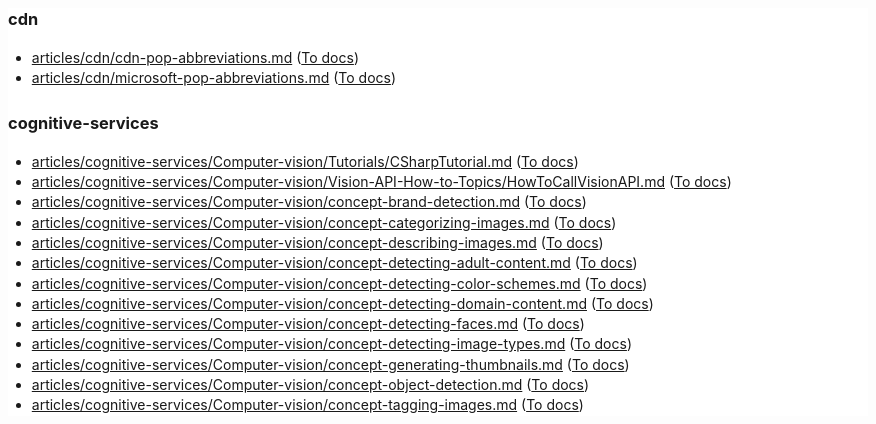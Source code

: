 ### cdn
- [articles/cdn/cdn-pop-abbreviations.md](https://github.com/MicrosoftDocs/azure-docs/compare/34d4eb0..d607d4d#diff-2feccfae2c1f4983036ad3d20f0a726feb2192812a89a4eb99e9396db04a53c7) ([To docs](https://docs.microsoft.com/en-us/azure/cdn/cdn-pop-abbreviations?WT.mc_id=AZ-MVP-5003408))
- [articles/cdn/microsoft-pop-abbreviations.md](https://github.com/MicrosoftDocs/azure-docs/compare/34d4eb0..d607d4d#diff-c9a017602cdda48c5747fab1876f73c65cbacefe9bcf9b1fe7e63d00f926b417) ([To docs](https://docs.microsoft.com/en-us/azure/cdn/microsoft-pop-abbreviations?WT.mc_id=AZ-MVP-5003408))
    
### cognitive-services
- [articles/cognitive-services/Computer-vision/Tutorials/CSharpTutorial.md](https://github.com/MicrosoftDocs/azure-docs/compare/34d4eb0..d607d4d#diff-3924c83a2254c62db318d46b1a576957212013f33373b65ca3a51cbebf474a3e) ([To docs](https://docs.microsoft.com/en-us/azure/cognitive-services/Computer-vision/Tutorials/CSharpTutorial?WT.mc_id=AZ-MVP-5003408))
- [articles/cognitive-services/Computer-vision/Vision-API-How-to-Topics/HowToCallVisionAPI.md](https://github.com/MicrosoftDocs/azure-docs/compare/34d4eb0..d607d4d#diff-9bb9e9d066df111c70ca7df274a6eae07fbbcb9875a01ec7e1bfe5194cd6e217) ([To docs](https://docs.microsoft.com/en-us/azure/cognitive-services/Computer-vision/Vision-API-How-to-Topics/HowToCallVisionAPI?WT.mc_id=AZ-MVP-5003408))
- [articles/cognitive-services/Computer-vision/concept-brand-detection.md](https://github.com/MicrosoftDocs/azure-docs/compare/34d4eb0..d607d4d#diff-8cd8493f675b149053d9a5f813b24e72e49f9d7e63cde6d1732a633a4b0ff7b0) ([To docs](https://docs.microsoft.com/en-us/azure/cognitive-services/Computer-vision/concept-brand-detection?WT.mc_id=AZ-MVP-5003408))
- [articles/cognitive-services/Computer-vision/concept-categorizing-images.md](https://github.com/MicrosoftDocs/azure-docs/compare/34d4eb0..d607d4d#diff-269c7a3c8032b07f712dd78960dd2a0acfd42c99dbf04c9c9444f28fd681c328) ([To docs](https://docs.microsoft.com/en-us/azure/cognitive-services/Computer-vision/concept-categorizing-images?WT.mc_id=AZ-MVP-5003408))
- [articles/cognitive-services/Computer-vision/concept-describing-images.md](https://github.com/MicrosoftDocs/azure-docs/compare/34d4eb0..d607d4d#diff-c26dc16d103222754dde04917fd50b1d49a04f453dff48b510e6f8f89e5d138a) ([To docs](https://docs.microsoft.com/en-us/azure/cognitive-services/Computer-vision/concept-describing-images?WT.mc_id=AZ-MVP-5003408))
- [articles/cognitive-services/Computer-vision/concept-detecting-adult-content.md](https://github.com/MicrosoftDocs/azure-docs/compare/34d4eb0..d607d4d#diff-c004db49ef086ed63ad2979026b42c9225fe3cf6375200803bc781295563fda9) ([To docs](https://docs.microsoft.com/en-us/azure/cognitive-services/Computer-vision/concept-detecting-adult-content?WT.mc_id=AZ-MVP-5003408))
- [articles/cognitive-services/Computer-vision/concept-detecting-color-schemes.md](https://github.com/MicrosoftDocs/azure-docs/compare/34d4eb0..d607d4d#diff-f208a09718d68ea7c71d66977b874e3e26ab4cbda4d2213245b39d840b6edcdc) ([To docs](https://docs.microsoft.com/en-us/azure/cognitive-services/Computer-vision/concept-detecting-color-schemes?WT.mc_id=AZ-MVP-5003408))
- [articles/cognitive-services/Computer-vision/concept-detecting-domain-content.md](https://github.com/MicrosoftDocs/azure-docs/compare/34d4eb0..d607d4d#diff-08c7acd7af7e56c2357b220a06b24f04508d1423678c61d430c4b6db9cdfa2af) ([To docs](https://docs.microsoft.com/en-us/azure/cognitive-services/Computer-vision/concept-detecting-domain-content?WT.mc_id=AZ-MVP-5003408))
- [articles/cognitive-services/Computer-vision/concept-detecting-faces.md](https://github.com/MicrosoftDocs/azure-docs/compare/34d4eb0..d607d4d#diff-256188cb1ec6d09c70e6e70bdf2bea1c22cc5277d221529833ee7a495426f7a4) ([To docs](https://docs.microsoft.com/en-us/azure/cognitive-services/Computer-vision/concept-detecting-faces?WT.mc_id=AZ-MVP-5003408))
- [articles/cognitive-services/Computer-vision/concept-detecting-image-types.md](https://github.com/MicrosoftDocs/azure-docs/compare/34d4eb0..d607d4d#diff-3fd6698c75a8b8968a1c61ee11cee750f7a4c7dc44acefe2e079b97d1de464f9) ([To docs](https://docs.microsoft.com/en-us/azure/cognitive-services/Computer-vision/concept-detecting-image-types?WT.mc_id=AZ-MVP-5003408))
- [articles/cognitive-services/Computer-vision/concept-generating-thumbnails.md](https://github.com/MicrosoftDocs/azure-docs/compare/34d4eb0..d607d4d#diff-5bfe85716d3c5f8259f2bdefb5a943afef3a1f4f6ee2a93e5efe16a8116f56bb) ([To docs](https://docs.microsoft.com/en-us/azure/cognitive-services/Computer-vision/concept-generating-thumbnails?WT.mc_id=AZ-MVP-5003408))
- [articles/cognitive-services/Computer-vision/concept-object-detection.md](https://github.com/MicrosoftDocs/azure-docs/compare/34d4eb0..d607d4d#diff-5d17a6ba7565e22d8830951f950fd276a70b2100bd7e5051399f86c48825222f) ([To docs](https://docs.microsoft.com/en-us/azure/cognitive-services/Computer-vision/concept-object-detection?WT.mc_id=AZ-MVP-5003408))
- [articles/cognitive-services/Computer-vision/concept-tagging-images.md](https://github.com/MicrosoftDocs/azure-docs/compare/34d4eb0..d607d4d#diff-9db070066dbd364cd7d791b81adabffe32dc87a0a934f02d5e94e317bd543f16) ([To docs](https://docs.microsoft.com/en-us/azure/cognitive-services/Computer-vision/concept-tagging-images?WT.mc_id=AZ-MVP-5003408))
